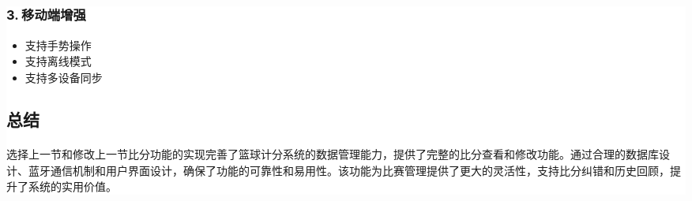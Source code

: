 ### 3. 移动端增强
- 支持手势操作
- 支持离线模式
- 支持多设备同步

## 总结

选择上一节和修改上一节比分功能的实现完善了篮球计分系统的数据管理能力，提供了完整的比分查看和修改功能。通过合理的数据库设计、蓝牙通信机制和用户界面设计，确保了功能的可靠性和易用性。该功能为比赛管理提供了更大的灵活性，支持比分纠错和历史回顾，提升了系统的实用价值。 